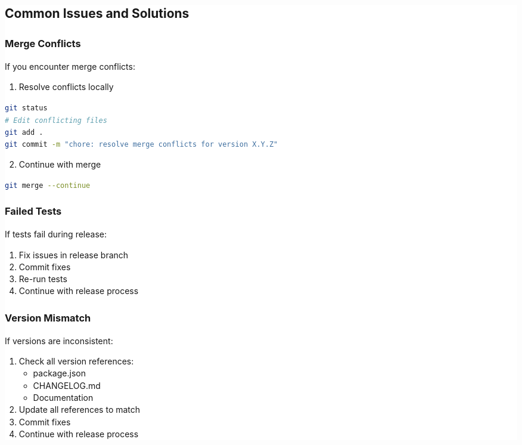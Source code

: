 ## Common Issues and Solutions

### Merge Conflicts

If you encounter merge conflicts:

1. Resolve conflicts locally

```bash
git status
# Edit conflicting files
git add .
git commit -m "chore: resolve merge conflicts for version X.Y.Z"
```

2. Continue with merge

```bash
git merge --continue
```

### Failed Tests

If tests fail during release:

1. Fix issues in release branch
2. Commit fixes
3. Re-run tests
4. Continue with release process

### Version Mismatch

If versions are inconsistent:

1. Check all version references:
   - package.json
   - CHANGELOG.md
   - Documentation
2. Update all references to match
3. Commit fixes
4. Continue with release process
